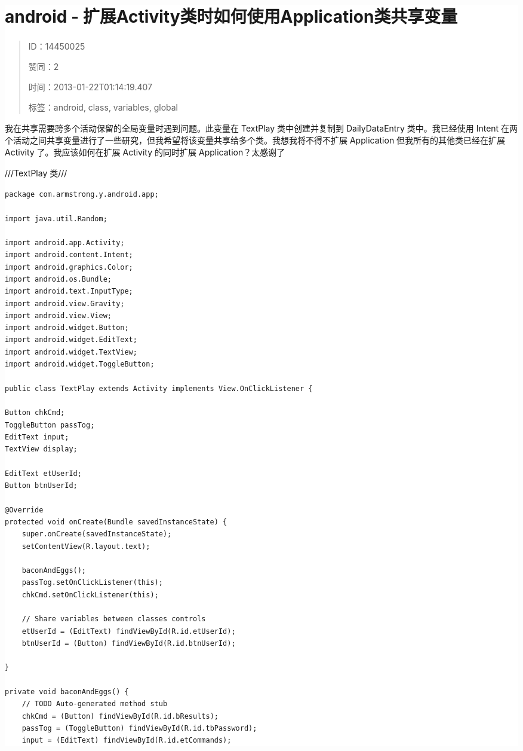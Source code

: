 ```
```

# android - 扩展Activity类时如何使用Application类共享变量

> ID：14450025
> 
> 赞同：2
> 
> 时间：2013-01-22T01:14:19.407
> 
> 标签：android, class, variables, global

我在共享需要跨多个活动保留的全局变量时遇到问题。此变量在 TextPlay 类中创建并复制到 DailyDataEntry 类中。我已经使用 Intent 在两个活动之间共享变量进行了一些研究，但我希望将该变量共享给多个类。我想我将不得不扩展 Application 但我所有的其他类已经在扩展 Activity 了。我应该如何在扩展 Activity 的同时扩展 Application？太感谢了

///TextPlay 类///

```
package com.armstrong.y.android.app;

import java.util.Random;

import android.app.Activity;
import android.content.Intent;
import android.graphics.Color;
import android.os.Bundle;
import android.text.InputType;
import android.view.Gravity;
import android.view.View;
import android.widget.Button;
import android.widget.EditText;
import android.widget.TextView;
import android.widget.ToggleButton;

public class TextPlay extends Activity implements View.OnClickListener {

Button chkCmd;
ToggleButton passTog;
EditText input;
TextView display;

EditText etUserId;
Button btnUserId;

@Override
protected void onCreate(Bundle savedInstanceState) {
    super.onCreate(savedInstanceState);
    setContentView(R.layout.text);

    baconAndEggs();
    passTog.setOnClickListener(this);
    chkCmd.setOnClickListener(this);

    // Share variables between classes controls
    etUserId = (EditText) findViewById(R.id.etUserId);
    btnUserId = (Button) findViewById(R.id.btnUserId);

}

private void baconAndEggs() {
    // TODO Auto-generated method stub
    chkCmd = (Button) findViewById(R.id.bResults);
    passTog = (ToggleButton) findViewById(R.id.tbPassword);
    input = (EditText) findViewById(R.id.etCommands);
```